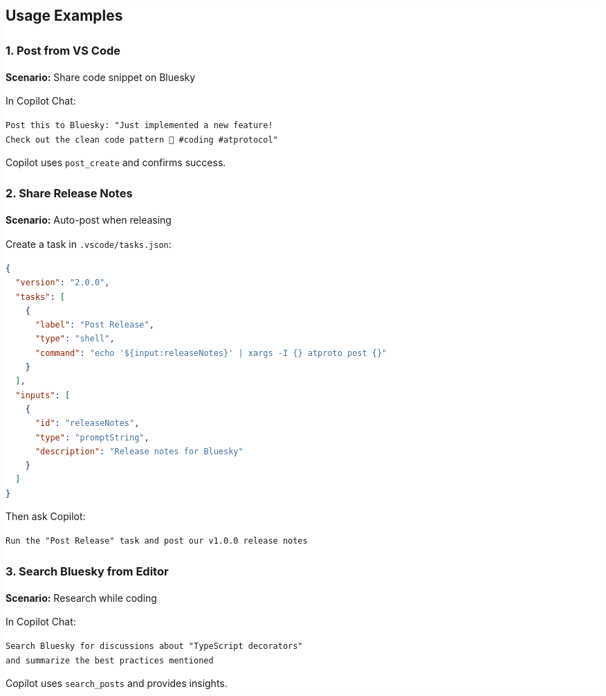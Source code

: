 ## Usage Examples

### 1. Post from VS Code

**Scenario:** Share code snippet on Bluesky

In Copilot Chat:
```
Post this to Bluesky: "Just implemented a new feature! 
Check out the clean code pattern 🚀 #coding #atprotocol"
```

Copilot uses `post_create` and confirms success.

### 2. Share Release Notes

**Scenario:** Auto-post when releasing

Create a task in `.vscode/tasks.json`:
```json
{
  "version": "2.0.0",
  "tasks": [
    {
      "label": "Post Release",
      "type": "shell",
      "command": "echo '${input:releaseNotes}' | xargs -I {} atproto post {}"
    }
  ],
  "inputs": [
    {
      "id": "releaseNotes",
      "type": "promptString",
      "description": "Release notes for Bluesky"
    }
  ]
}
```

Then ask Copilot:
```
Run the "Post Release" task and post our v1.0.0 release notes
```

### 3. Search Bluesky from Editor

**Scenario:** Research while coding

In Copilot Chat:
```
Search Bluesky for discussions about "TypeScript decorators" 
and summarize the best practices mentioned
```

Copilot uses `search_posts` and provides insights.
